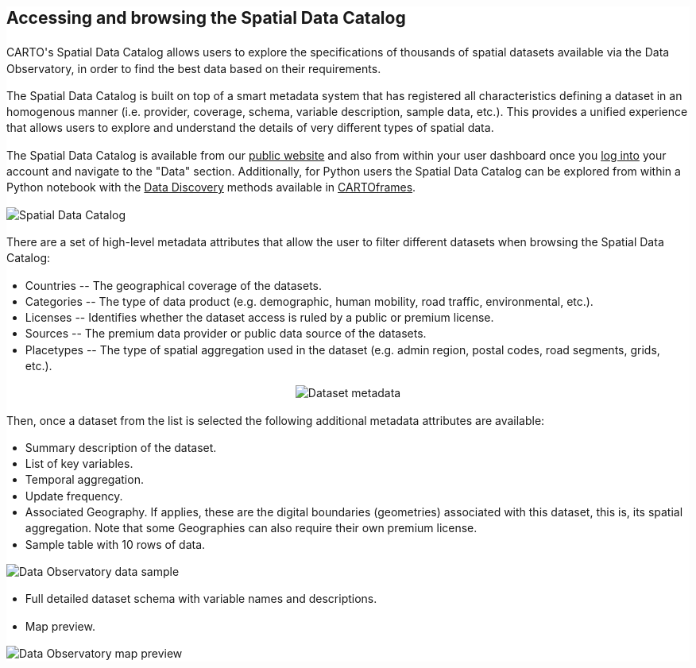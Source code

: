 ## Accessing and browsing the Spatial Data Catalog

CARTO's Spatial Data Catalog allows users to explore the specifications of thousands of spatial datasets available via the Data Observatory, in order to find the best data based on their requirements.

The Spatial Data Catalog is built on top of a smart metadata system that has registered all characteristics defining a dataset in an homogenous manner (i.e. provider, coverage, schema, variable description, sample data, etc.). This provides a unified experience that allows users to explore and understand the details of very different types of spatial data.

The Spatial Data Catalog is available from our [public website](http://www.carto.com/data) and also from within your user dashboard once you [log into](http://www.carto.com/login) your account and navigate to the "Data" section. Additionally, for Python users the Spatial Data Catalog can be explored from within a Python notebook with the [Data Discovery](https://carto.com/developers/cartoframes/guides/Data-discovery/) methods available in [CARTOframes](https://carto.com/cartoframes/).

![Spatial Data Catalog](/img/data-observatory/spatial-data-catalog.png)

There are a set of high-level metadata attributes that allow the user to filter different datasets when browsing the Spatial Data Catalog:
- Countries -- The geographical coverage of the datasets.
- Categories -- The type of data product (e.g. demographic, human mobility, road traffic, environmental, etc.).
- Licenses -- Identifies whether the dataset access is ruled by a public or premium license.
- Sources -- The premium data provider or public data source of the datasets.
- Placetypes -- The type of spatial aggregation used in the dataset (e.g. admin region, postal codes, road segments, grids, etc.).

<div style="text-align:center">
<img src="/img/data-observatory/data-observatory-dataset-metadata1.png" alt="Dataset metadata" style="width:85%; text-align:center">
</div>

Then, once a dataset from the list is selected the following additional metadata attributes are available:
- Summary description of the dataset.
- List of key variables.
- Temporal aggregation.
- Update frequency.
- Associated Geography. If applies, these are the digital boundaries (geometries) associated with this dataset, this is, its spatial aggregation. Note that some Geographies can also require their own premium license.
- Sample table with 10 rows of data.

![Data Observatory data sample](/img/data-observatory/do-data-sample.png)

- Full detailed dataset schema with variable names and descriptions.

- Map preview.

![Data Observatory map preview](/img/data-observatory/do-map-sample.png)